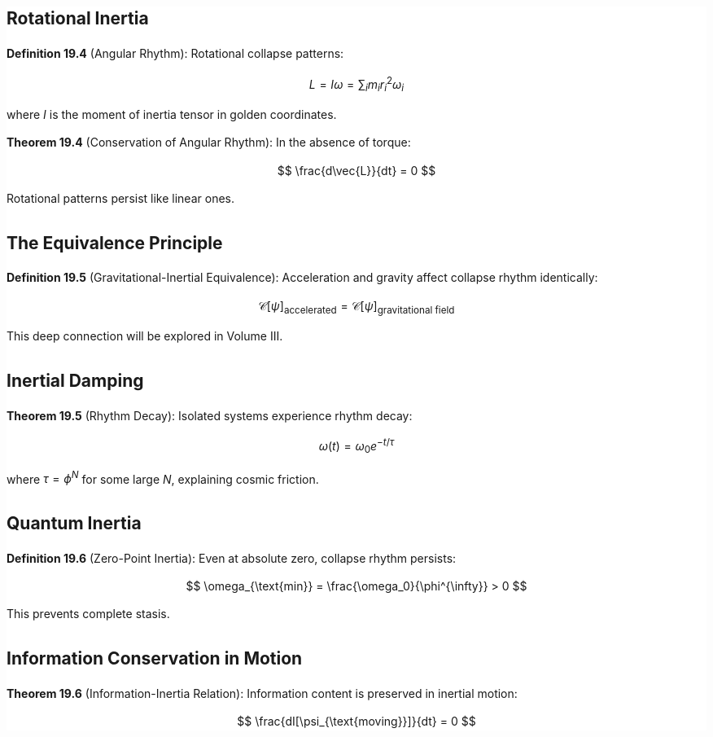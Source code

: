 ## Rotational Inertia

**Definition 19.4** (Angular Rhythm): Rotational collapse patterns:

$$
L = I\omega = \sum_i m_i r_i^2 \omega_i
$$

where $I$ is the moment of inertia tensor in golden coordinates.

**Theorem 19.4** (Conservation of Angular Rhythm): In the absence of torque:

$$
\frac{d\vec{L}}{dt} = 0
$$

Rotational patterns persist like linear ones.

## The Equivalence Principle

**Definition 19.5** (Gravitational-Inertial Equivalence): Acceleration and gravity affect collapse rhythm identically:

$$
\mathcal{C}[\psi]_{\text{accelerated}} = \mathcal{C}[\psi]_{\text{gravitational field}}
$$

This deep connection will be explored in Volume III.

## Inertial Damping

**Theorem 19.5** (Rhythm Decay): Isolated systems experience rhythm decay:

$$
\omega(t) = \omega_0 e^{-t/\tau}
$$

where $\tau = \phi^N$ for some large $N$, explaining cosmic friction.

## Quantum Inertia

**Definition 19.6** (Zero-Point Inertia): Even at absolute zero, collapse rhythm persists:

$$
\omega_{\text{min}} = \frac{\omega_0}{\phi^{\infty}} > 0
$$

This prevents complete stasis.

## Information Conservation in Motion

**Theorem 19.6** (Information-Inertia Relation): Information content is preserved in inertial motion:

$$
\frac{dI[\psi_{\text{moving}}]}{dt} = 0
$$
